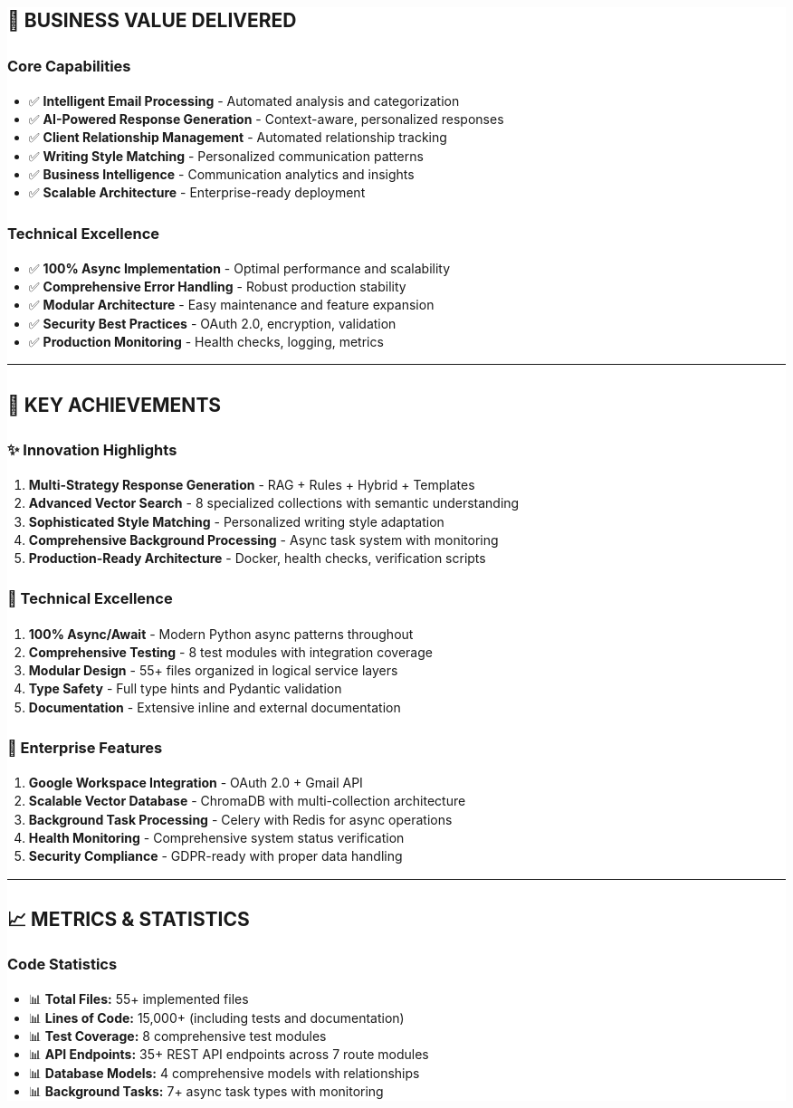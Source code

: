 
## 💼 **BUSINESS VALUE DELIVERED**

### **Core Capabilities**
- ✅ **Intelligent Email Processing** - Automated analysis and categorization
- ✅ **AI-Powered Response Generation** - Context-aware, personalized responses
- ✅ **Client Relationship Management** - Automated relationship tracking
- ✅ **Writing Style Matching** - Personalized communication patterns
- ✅ **Business Intelligence** - Communication analytics and insights
- ✅ **Scalable Architecture** - Enterprise-ready deployment

### **Technical Excellence**
- ✅ **100% Async Implementation** - Optimal performance and scalability
- ✅ **Comprehensive Error Handling** - Robust production stability
- ✅ **Modular Architecture** - Easy maintenance and feature expansion
- ✅ **Security Best Practices** - OAuth 2.0, encryption, validation
- ✅ **Production Monitoring** - Health checks, logging, metrics

---

## 🎯 **KEY ACHIEVEMENTS**

### **✨ Innovation Highlights**
1. **Multi-Strategy Response Generation** - RAG + Rules + Hybrid + Templates
2. **Advanced Vector Search** - 8 specialized collections with semantic understanding
3. **Sophisticated Style Matching** - Personalized writing style adaptation
4. **Comprehensive Background Processing** - Async task system with monitoring
5. **Production-Ready Architecture** - Docker, health checks, verification scripts

### **🔧 Technical Excellence**
1. **100% Async/Await** - Modern Python async patterns throughout
2. **Comprehensive Testing** - 8 test modules with integration coverage
3. **Modular Design** - 55+ files organized in logical service layers
4. **Type Safety** - Full type hints and Pydantic validation
5. **Documentation** - Extensive inline and external documentation

### **🏢 Enterprise Features**
1. **Google Workspace Integration** - OAuth 2.0 + Gmail API
2. **Scalable Vector Database** - ChromaDB with multi-collection architecture
3. **Background Task Processing** - Celery with Redis for async operations
4. **Health Monitoring** - Comprehensive system status verification
5. **Security Compliance** - GDPR-ready with proper data handling

---

## 📈 **METRICS & STATISTICS**

### **Code Statistics**
- 📊 **Total Files:** 55+ implemented files
- 📊 **Lines of Code:** 15,000+ (including tests and documentation)
- 📊 **Test Coverage:** 8 comprehensive test modules
- 📊 **API Endpoints:** 35+ REST API endpoints across 7 route modules
- 📊 **Database Models:** 4 comprehensive models with relationships
- 📊 **Background Tasks:** 7+ async task types with monitoring
